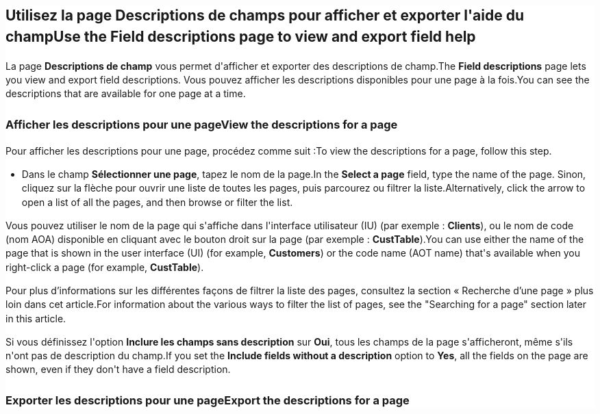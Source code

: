 ## <a name="use-the-field-descriptions-page-to-view-and-export-field-help"></a><span data-ttu-id="72c88-120">Utilisez la page Descriptions de champs pour afficher et exporter l'aide du champ</span><span class="sxs-lookup"><span data-stu-id="72c88-120">Use the Field descriptions page to view and export field help</span></span>

<span data-ttu-id="72c88-121">La page **Descriptions de champ** vous permet d'afficher et exporter des descriptions de champ.</span><span class="sxs-lookup"><span data-stu-id="72c88-121">The **Field descriptions** page lets you view and export field descriptions.</span></span> <span data-ttu-id="72c88-122">Vous pouvez afficher les descriptions disponibles pour une page à la fois.</span><span class="sxs-lookup"><span data-stu-id="72c88-122">You can see the descriptions that are available for one page at a time.</span></span>

### <a name="view-the-descriptions-for-a-page"></a><span data-ttu-id="72c88-123">Afficher les descriptions pour une page</span><span class="sxs-lookup"><span data-stu-id="72c88-123">View the descriptions for a page</span></span>

<span data-ttu-id="72c88-124">Pour afficher les descriptions pour une page, procédez comme suit :</span><span class="sxs-lookup"><span data-stu-id="72c88-124">To view the descriptions for a page, follow this step.</span></span>

- <span data-ttu-id="72c88-125">Dans le champ **Sélectionner une page**, tapez le nom de la page.</span><span class="sxs-lookup"><span data-stu-id="72c88-125">In the **Select a page** field, type the name of the page.</span></span> <span data-ttu-id="72c88-126">Sinon, cliquez sur la flèche pour ouvrir une liste de toutes les pages, puis parcourez ou filtrer la liste.</span><span class="sxs-lookup"><span data-stu-id="72c88-126">Alternatively, click the arrow to open a list of all the pages, and then browse or filter the list.</span></span>

<span data-ttu-id="72c88-127">Vous pouvez utiliser le nom de la page qui s'affiche dans l'interface utilisateur (IU) (par exemple : **Clients**), ou le nom de code (nom AOA) disponible en cliquant avec le bouton droit sur la page (par exemple : **CustTable**).</span><span class="sxs-lookup"><span data-stu-id="72c88-127">You can use either the name of the page that is shown in the user interface (UI) (for example, **Customers**) or the code name (AOT name) that's available when you right-click a page (for example, **CustTable**).</span></span>

<span data-ttu-id="72c88-128">Pour plus d’informations sur les différentes façons de filtrer la liste des pages, consultez la section « Recherche d’une page » plus loin dans cet article.</span><span class="sxs-lookup"><span data-stu-id="72c88-128">For information about the various ways to filter the list of pages, see the "Searching for a page" section later in this article.</span></span>

<span data-ttu-id="72c88-129">Si vous définissez l'option **Inclure les champs sans description** sur **Oui**, tous les champs de la page s'afficheront, même s'ils n'ont pas de description du champ.</span><span class="sxs-lookup"><span data-stu-id="72c88-129">If you set the **Include fields without a description** option to **Yes**, all the fields on the page are shown, even if they don't have a field description.</span></span>

### <a name="export-the-descriptions-for-a-page"></a><span data-ttu-id="72c88-130">Exporter les descriptions pour une page</span><span class="sxs-lookup"><span data-stu-id="72c88-130">Export the descriptions for a page</span></span>
